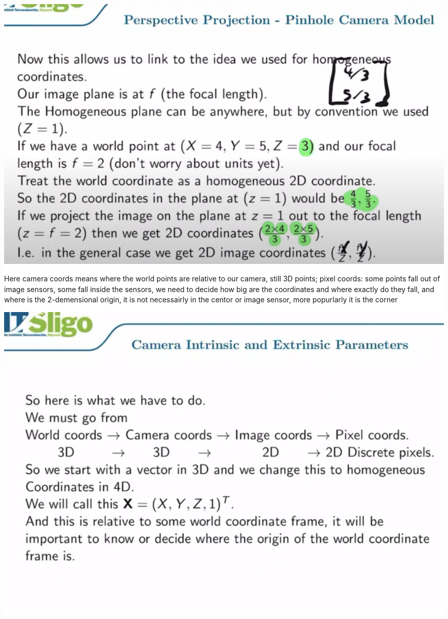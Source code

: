 ![Tux, the Linux mascot](./images/pe/perspective_projection.png)

Here camera coords means where the world points are relative to our camera, still 3D points;
pixel coords: some points fall out of image sensors, some fall inside the sensors, we need to decide how big are the coordinates and where exactly do they fall, and where is the 2-demensional origin, it is not necessairly in the centor or image sensor, more popurlarly it is the corner

![Tux, the Linux mascot](./images/pe/camera_params.png)